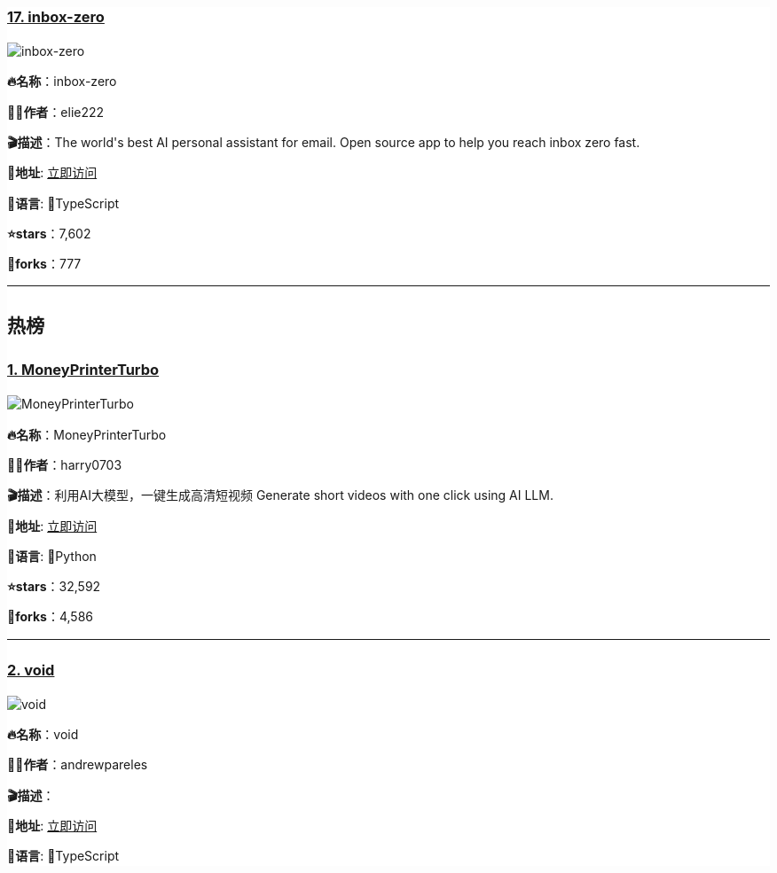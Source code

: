 ### [17. inbox-zero](https://github.com//elie222/inbox-zero) 

![inbox-zero](https://s0.wp.com/mshots/v1/https://github.com//elie222/inbox-zero?w=600&h=450) 

**🔥名称**：inbox-zero 

**🧑‍💻作者**：elie222 

**🎬描述**：The world's best AI personal assistant for email. Open source app to help you reach inbox zero fast. 

**🔗地址**: [立即访问](https://github.com//elie222/inbox-zero) 

**👀语言**: 🔺TypeScript 

**⭐stars**：7,602 

**📍forks**：777 

--- 

##  热榜

### [1. MoneyPrinterTurbo](https://github.com//harry0703/MoneyPrinterTurbo) 

![MoneyPrinterTurbo](https://s0.wp.com/mshots/v1/https://github.com//harry0703/MoneyPrinterTurbo?w=600&h=450) 

**🔥名称**：MoneyPrinterTurbo 

**🧑‍💻作者**：harry0703 

**🎬描述**：利用AI大模型，一键生成高清短视频 Generate short videos with one click using AI LLM. 

**🔗地址**: [立即访问](https://github.com//harry0703/MoneyPrinterTurbo) 

**👀语言**: 🔺Python 

**⭐stars**：32,592 

**📍forks**：4,586 

--- 

### [2. void](https://github.com//voideditor/void) 

![void](https://s0.wp.com/mshots/v1/https://github.com//voideditor/void?w=600&h=450) 

**🔥名称**：void 

**🧑‍💻作者**：andrewpareles 

**🎬描述**： 

**🔗地址**: [立即访问](https://github.com//voideditor/void) 

**👀语言**: 🔺TypeScript 
